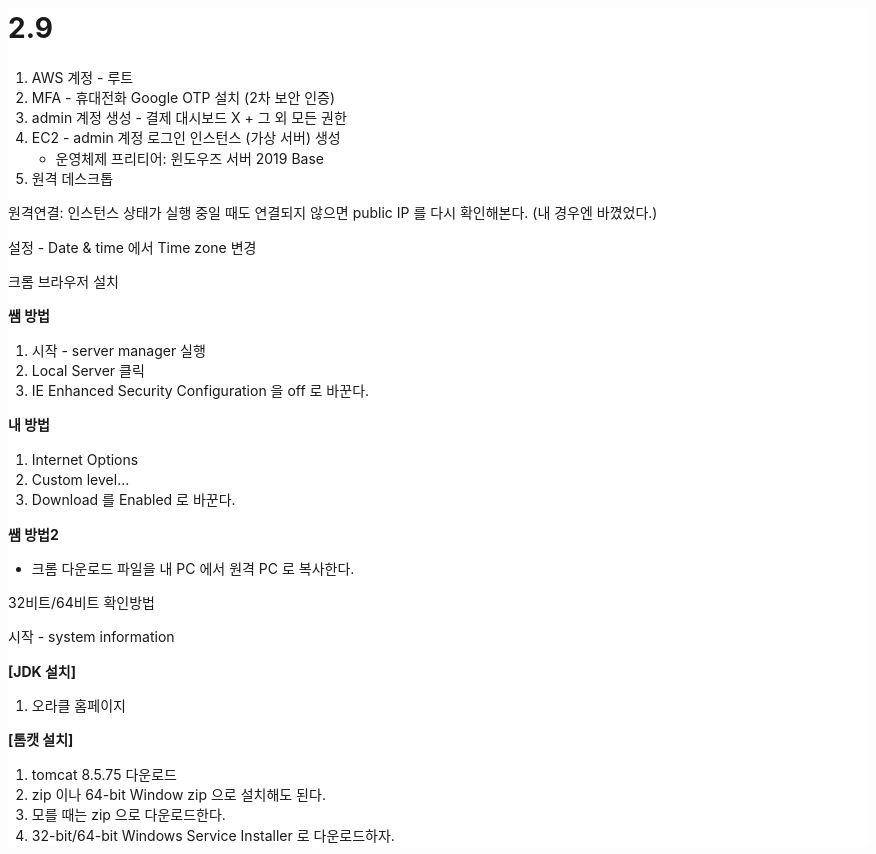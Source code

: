 
# 2.9

1. AWS 계정 - 루트
2. MFA - 휴대전화 Google OTP 설치 (2차 보안 인증)
3. admin 계정 생성 - 결제 대시보드 X + 그 외 모든 권한
4. EC2 - admin 계정 로그인 인스턴스 (가상 서버) 생성
   - 운영체제 프리티어: 윈도우즈 서버 2019 Base
5. 원격 데스크톱



원격연결: 인스턴스 상태가 실행 중일 때도 연결되지 않으면 public IP 를 다시 확인해본다. (내 경우엔 바꼈었다.)

설정 - Date & time 에서 Time zone 변경

크롬 브라우저 설치



**쌤 방법**

1. 시작 - server manager 실행
2. Local Server 클릭
3. IE Enhanced Security Configuration 을 off 로 바꾼다.

**내 방법**

1. Internet Options
2. Custom level...
3. Download 를 Enabled 로 바꾼다.

**쌤 방법2**

- 크롬 다운로드 파일을 내 PC 에서 원격 PC 로 복사한다.

32비트/64비트 확인방법

시작 - system information 

**[JDK 설치]**

1. 오라클 홈페이지

**[톰캣 설치]**

1. tomcat 8.5.75 다운로드
2. zip 이나 64-bit Window zip 으로 설치해도 된다.
3. 모를 때는 zip 으로 다운로드한다.
4. 32-bit/64-bit Windows Service Installer 로 다운로드하자.


